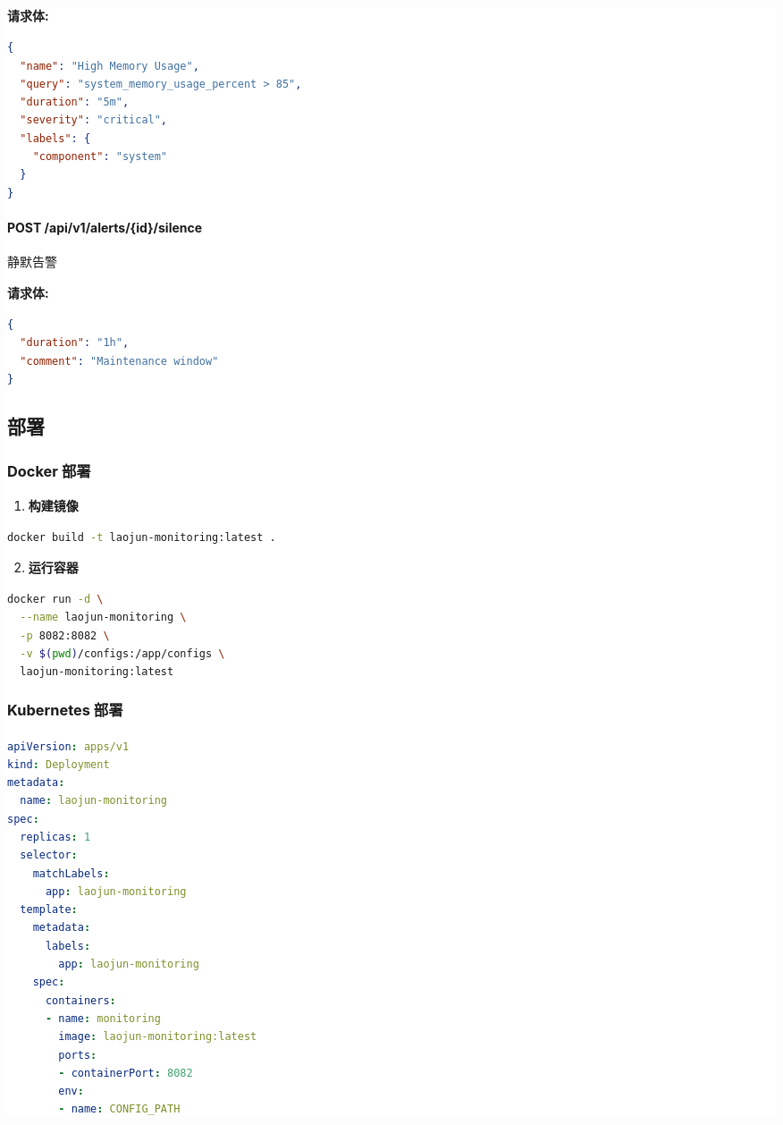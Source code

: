 **请求体:**
```json
{
  "name": "High Memory Usage",
  "query": "system_memory_usage_percent > 85",
  "duration": "5m",
  "severity": "critical",
  "labels": {
    "component": "system"
  }
}
```

#### POST /api/v1/alerts/{id}/silence
静默告警

**请求体:**
```json
{
  "duration": "1h",
  "comment": "Maintenance window"
}
```

## 部署

### Docker 部署

1. **构建镜像**
```bash
docker build -t laojun-monitoring:latest .
```

2. **运行容器**
```bash
docker run -d \
  --name laojun-monitoring \
  -p 8082:8082 \
  -v $(pwd)/configs:/app/configs \
  laojun-monitoring:latest
```

### Kubernetes 部署

```yaml
apiVersion: apps/v1
kind: Deployment
metadata:
  name: laojun-monitoring
spec:
  replicas: 1
  selector:
    matchLabels:
      app: laojun-monitoring
  template:
    metadata:
      labels:
        app: laojun-monitoring
    spec:
      containers:
      - name: monitoring
        image: laojun-monitoring:latest
        ports:
        - containerPort: 8082
        env:
        - name: CONFIG_PATH
```